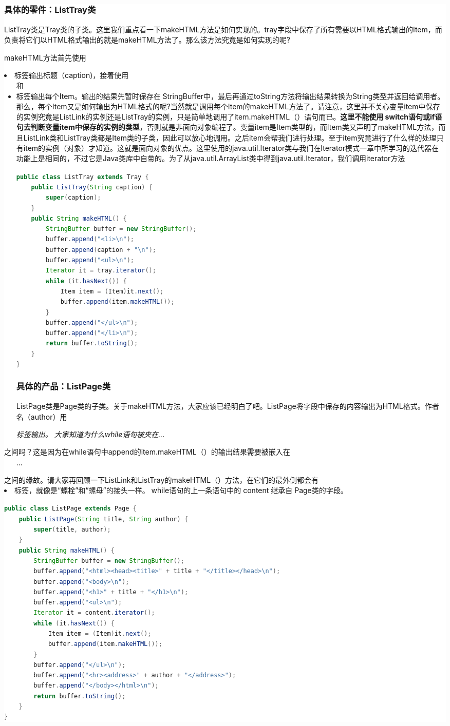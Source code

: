 ### 具体的零件：ListTray类

ListTray类是Tray类的子类。这里我们重点看一下makeHTML方法是如何实现的。tray字段中保存了所有需要以HTML格式输出的Item，而负责将它们以HTML格式输出的就是makeHTML方法了。那么该方法究竟是如何实现的呢?

makeHTML方法首先使用<li>标签输出标题（caption)，接着使用<ul>和<li>标签输出每个Item。输出的结果先暂时保存在 StringBuffer中，最后再通过toString方法将输出结果转换为String类型并返回给调用者。
那么，每个Item又是如何输出为HTML格式的呢?当然就是调用每个Item的makeHTML方法了。请注意，这里并不关心变量item中保存的实例究竟是ListLink的实例还是ListTray的实例，只是简单地调用了item.makeHTML（）语句而已。**这里不能使用 switch语句或if语句去判断变量item中保存的实例的类型**，否则就是非面向对象编程了。变量item是Item类型的，而Item类又声明了makeHTML方法，而且ListLink类和ListTray类都是Item类的子类，因此可以放心地调用。之后item会帮我们进行处理。至于item究竟进行了什么样的处理只有item的实例（对象）才知道。这就是面向对象的优点。这里使用的java.util.Iterator类与我们在Iterator模式一章中所学习的迭代器在功能上是相同的，不过它是Java类库中自带的。为了从java.util.ArrayList类中得到java.util.Iterator，我们调用iterator方法

```java
public class ListTray extends Tray {
    public ListTray(String caption) {
        super(caption);
    }
    public String makeHTML() {
        StringBuffer buffer = new StringBuffer();
        buffer.append("<li>\n");
        buffer.append(caption + "\n");
        buffer.append("<ul>\n");
        Iterator it = tray.iterator();
        while (it.hasNext()) {
            Item item = (Item)it.next();
            buffer.append(item.makeHTML());
        }
        buffer.append("</ul>\n");
        buffer.append("</li>\n");
        return buffer.toString();
    }
}
```

### 具体的产品：ListPage类

ListPage类是Page类的子类。关于makeHTML方法，大家应该已经明白了吧。ListPage将字段中保存的内容输出为HTML格式。作者名（author）用<address>标签输出。
大家知道为什么while语句被夹在<u1>...</ul>之间吗？这是因为在while语句中append的item.makeHTML（）的输出结果需要被嵌入在<ul>...</ul>之间的缘故。请大家再回顾一下ListLink和ListTray的makeHTML（）方法，在它们的最外侧都会有<li>标签，就像是“螺栓”和“螺母”的接头一样。
while语句的上一条语句中的 content 继承自 Page类的字段。

```java
public class ListPage extends Page {
    public ListPage(String title, String author) {
        super(title, author);
    }
    public String makeHTML() {
        StringBuffer buffer = new StringBuffer();
        buffer.append("<html><head><title>" + title + "</title></head>\n");
        buffer.append("<body>\n");
        buffer.append("<h1>" + title + "</h1>\n");
        buffer.append("<ul>\n");
        Iterator it = content.iterator();
        while (it.hasNext()) {
            Item item = (Item)it.next();
            buffer.append(item.makeHTML());
        }
        buffer.append("</ul>\n");
        buffer.append("<hr><address>" + author + "</address>");
        buffer.append("</body></html>\n");
        return buffer.toString();
    }
}
```

